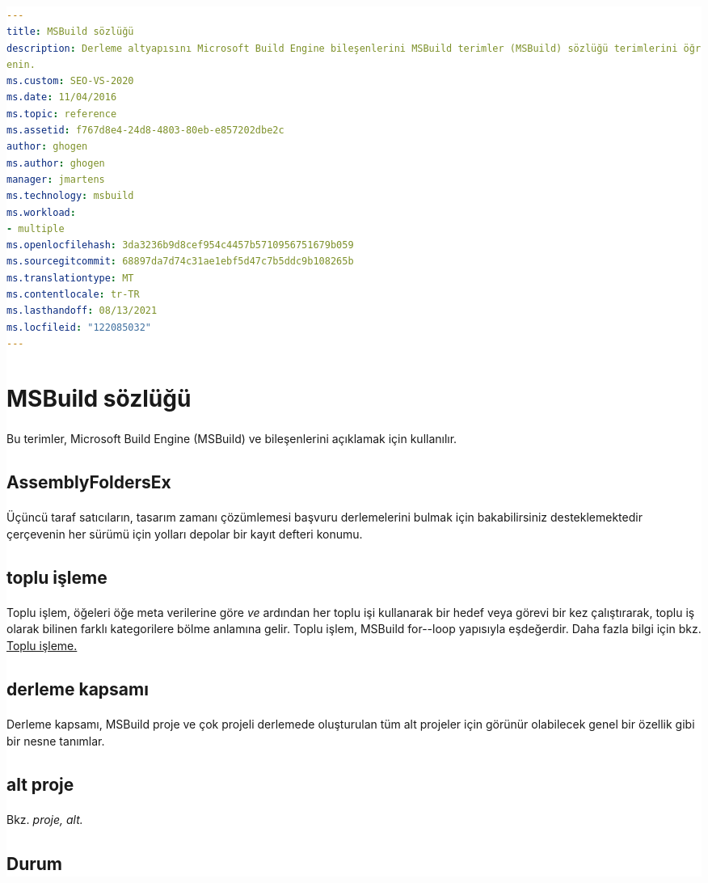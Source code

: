 ```yaml
---
title: MSBuild sözlüğü
description: Derleme altyapısını Microsoft Build Engine bileşenlerini MSBuild terimler (MSBuild) sözlüğü terimlerini öğrenin.
ms.custom: SEO-VS-2020
ms.date: 11/04/2016
ms.topic: reference
ms.assetid: f767d8e4-24d8-4803-80eb-e857202dbe2c
author: ghogen
ms.author: ghogen
manager: jmartens
ms.technology: msbuild
ms.workload:
- multiple
ms.openlocfilehash: 3da3236b9d8cef954c4457b5710956751679b059
ms.sourcegitcommit: 68897da7d74c31ae1ebf5d47c7b5ddc9b108265b
ms.translationtype: MT
ms.contentlocale: tr-TR
ms.lasthandoff: 08/13/2021
ms.locfileid: "122085032"
---
```

# <a name="msbuild-glossary"></a>MSBuild sözlüğü

Bu terimler, Microsoft Build Engine (MSBuild) ve bileşenlerini açıklamak için kullanılır.

## <a name="assemblyfoldersex"></a>AssemblyFoldersEx

Üçüncü taraf satıcıların, tasarım zamanı çözümlemesi başvuru derlemelerini bulmak için bakabilirsiniz desteklemektedir çerçevenin her sürümü için yolları depolar bir kayıt defteri konumu.

## <a name="batching"></a>toplu işleme

Toplu işlem, öğeleri öğe meta verilerine göre *ve* ardından her toplu işi kullanarak bir hedef veya görevi bir kez çalıştırarak, toplu iş olarak bilinen farklı kategorilere bölme anlamına gelir. Toplu işlem, MSBuild for--loop yapısıyla eşdeğerdir. Daha fazla bilgi için bkz. [Toplu işleme.](../msbuild/msbuild-batching.md)

## <a name="build-scope"></a>derleme kapsamı

Derleme kapsamı, MSBuild proje ve çok projeli derlemede oluşturulan tüm alt projeler için görünür olabilecek genel bir özellik gibi bir nesne tanımlar.

## <a name="child-project"></a>alt proje

Bkz. *proje, alt.*

## <a name="condition"></a>Durum
